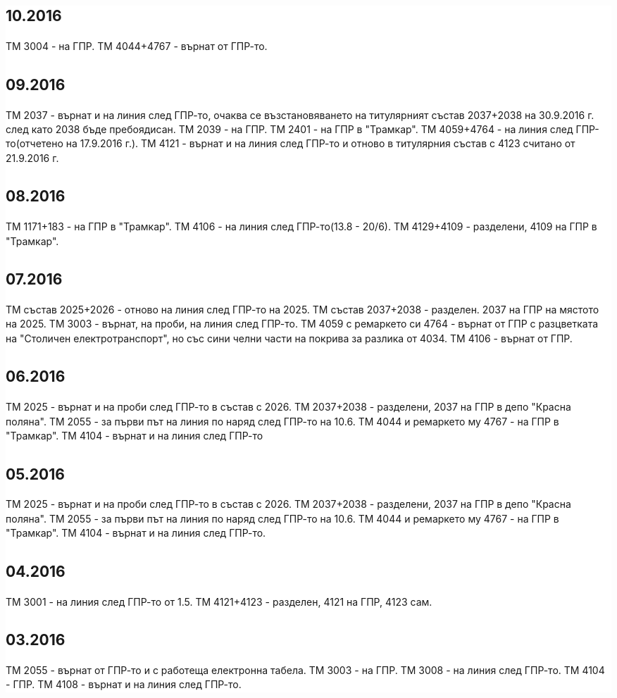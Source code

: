 ## 10.2016
ТМ 3004 - на ГПР.
ТМ 4044+4767 - върнат от ГПР-то.

## 09.2016
ТМ 2037 - върнат и на линия след ГПР-то, очаква се възстановяването на титулярният състав 2037+2038 на 30.9.2016 г. след като 2038 бъде пребоядисан.
ТМ 2039 - на ГПР.
ТМ 2401 - на ГПР в "Трамкар".
ТМ 4059+4764 - на линия след ГПР-то(отчетено на 17.9.2016 г.).
ТМ 4121 - върнат и на линия след ГПР-то и отново в титулярния състав с 4123 считано от 21.9.2016 г.

## 08.2016
ТМ 1171+183 - на ГПР в "Трамкар".
ТМ 4106 - на линия след ГПР-то(13.8 - 20/6).
ТМ 4129+4109 - разделени, 4109 на ГПР в "Трамкар".

## 07.2016
ТМ състав 2025+2026 - отново на линия след ГПР-то на 2025.
ТМ състав 2037+2038 - разделен. 2037 на ГПР на мястото на 2025.
ТМ 3003 - върнат, на проби, на линия след ГПР-то.
ТМ 4059 с ремаркето си 4764 - върнат от ГПР с разцветката на "Столичен електротранспорт", но със сини челни части на покрива за разлика от 4034.
ТМ 4106 - върнат от ГПР.

## 06.2016
ТМ 2025 - върнат и на проби след ГПР-то в състав с 2026.
ТМ 2037+2038 - разделени, 2037 на ГПР в депо "Красна поляна".
ТМ 2055 - за първи път на линия по наряд след ГПР-то на 10.6.
ТМ 4044 и ремаркето му 4767 - на ГПР в "Трамкар".
ТМ 4104 - върнат и на линия след ГПР-то

## 05.2016
ТМ 2025 - върнат и на проби след ГПР-то в състав с 2026.
ТМ 2037+2038 - разделени, 2037 на ГПР в депо "Красна поляна".
ТМ 2055 - за първи път на линия по наряд след ГПР-то на 10.6.
ТМ 4044 и ремаркето му 4767 - на ГПР в "Трамкар".
ТМ 4104 - върнат и на линия след ГПР-то.

## 04.2016
ТМ 3001 - на линия след ГПР-то от 1.5.
ТМ 4121+4123 - разделен, 4121 на ГПР, 4123 сам.

## 03.2016
ТМ 2055 - върнат от ГПР-то и с работеща електронна табела.
ТМ 3003 - на ГПР.
ТМ 3008 - на линия след ГПР-то.
ТМ 4104 - ГПР.
ТМ 4108 - върнат и на линия след ГПР-то.
